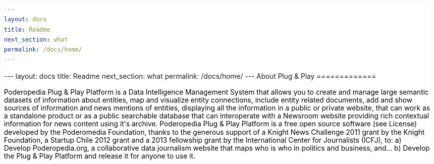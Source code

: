 ```yaml
---
layout: docs
title: Readme
next_section: what
permalink: /docs/home/
---
```

<!DOCTYPE html PUBLIC "-//W3C//DTD XHTML 1.0 Transitional//EN" "http://www.w3.org/TR/xhtml1/DTD/xhtml1-transitional.dtd">
<html xmlns="http://www.w3.org/1999/xhtml">
<head>
<meta http-equiv="Content-Type" content="text/html; charset=utf-8" />
<title>Poderopedia Docs</title>
<META NAME="GENERATOR" CONTENT="OpenOffice.org 3.4  (Win32)">
  <META NAME="AUTHOR" CONTENT="Monik">
	<META NAME="CREATED" CONTENT="20130607;12310000">
	<META NAME="CHANGEDBY" CONTENT="Evolutiva">
	<META NAME="CHANGED" CONTENT="20130807;15350000">
	<STYLE TYPE="text/css">
	<!--
		@page { size: 21cm 29.7cm; margin-right: 3cm; margin-top: 2.5cm; margin-bottom: 2.5cm }
		P { margin-bottom: 0.21cm; direction: ltr; color: #000000; line-height: 115%; widows: 2; orphans: 2 }
		P.western { font-family: "Calibri", sans-serif; font-size: 11pt; so-language: es-ES }
		P.cjk { font-family: "Calibri", sans-serif; font-size: 11pt; so-language: zh-CN }
		P.ctl { font-family: "Calibri", sans-serif; font-size: 11pt; so-language: ar-SA }
		A:link { color: #0000ff }
	-->
	</STYLE>
</head>

<body TEXT="#000000" LINK="#0000ff" BGCOLOR="#ffffff" DIR="LTR">
---
layout: docs
title: Readme
next_section: what
permalink: /docs/home/
---
About Plug & Play
=============

Poderopedia Plug & Play Platform is a Data Intelligence Management System that allows you 
to create and manage large semantic datasets of information about entities, map and visualize 
entity connections, include entity related documents, add and show sources of information 
and news mentions of entities, displaying all the information in a public or private website, 
that can work as a standalone product or as a public searchable database that can interoperate 
with a Newsroom website providing rich contextual information for news content using it's archive.
Poderopedia Plug & Play Platform is a free open source software (see License) developed 
by the Poderomedia Foundation, thanks to the generous support of a Knight News Challenge 2011 
grant by the Knight Foundation, a Startup Chile 2012 grant and a 2013 fellowship grant by the 
International Center for Journalists (ICFJ), to: 
a) Develop Poderopedia.org, a collaborative data journalism website that maps who is who 
in politics and business, and... 
b) Develop the Plug & Play Platform and release it for anyone to use it.
